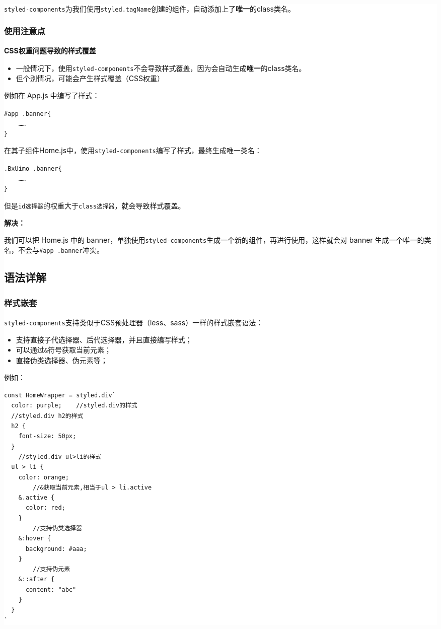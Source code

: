 `styled-components`为我们使用`styled.tagName`创建的组件，自动添加上了**唯一**的class类名。

### 使用注意点

**CSS权重问题导致的样式覆盖**

* 一般情况下，使用`styled-components`不会导致样式覆盖，因为会自动生成**唯一**的class类名。
* 但个别情况，可能会产生样式覆盖（CSS权重）

例如在 App.js 中编写了样式：

```
#app .banner{
	……
}
```

在其子组件Home.js中，使用`styled-components`编写了样式，最终生成唯一类名：

```
.BxUimo .banner{
	……
}
```

但是`id选择器`的权重大于`class选择器`，就会导致样式覆盖。

**解决：**

我们可以把 Home.js 中的 banner，单独使用`styled-components`生成一个新的组件，再进行使用，这样就会对 banner 生成一个唯一的类名，不会与`#app .banner`冲突。

## 语法详解

### 样式嵌套

`styled-components`支持类似于CSS预处理器（less、sass）一样的样式嵌套语法：

- 支持直接子代选择器、后代选择器，并且直接编写样式；
- 可以通过`&`符号获取当前元素；
- 直接伪类选择器、伪元素等；

例如：

```
const HomeWrapper = styled.div`
  color: purple;	//styled.div的样式
  //styled.div h2的样式
  h2 {
    font-size: 50px;
  }
	//styled.div ul>li的样式
  ul > li {
    color: orange;
		//&获取当前元素,相当于ul > li.active
    &.active {
      color: red;
    }
		//支持伪类选择器
    &:hover {
      background: #aaa;
    }
		//支持伪元素
    &::after {
      content: "abc"
    }
  }
`
```
